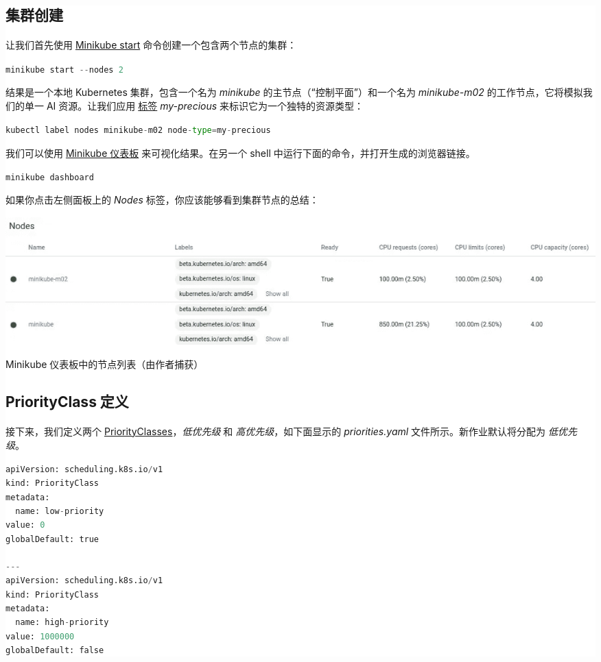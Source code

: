 ## 集群创建

让我们首先使用 [Minikube start](https://minikube.sigs.k8s.io/docs/commands/start/) 命令创建一个包含两个节点的集群：

```py
minikube start --nodes 2
```

结果是一个本地 Kubernetes 集群，包含一个名为 *minikube* 的主节点（“控制平面”）和一个名为 *minikube-m02* 的工作节点，它将模拟我们的单一 AI 资源。让我们应用 [标签](https://kubernetes.io/docs/concepts/overview/working-with-objects/labels/) *my-precious* 来标识它为一个独特的资源类型：

```py
kubectl label nodes minikube-m02 node-type=my-precious
```

我们可以使用 [Minikube 仪表板](https://minikube.sigs.k8s.io/docs/handbook/dashboard/) 来可视化结果。在另一个 shell 中运行下面的命令，并打开生成的浏览器链接。

```py
minikube dashboard
```

如果你点击左侧面板上的 *Nodes* 标签，你应该能够看到集群节点的总结：

![](img/77af57927c95d3cd62defaac704ecf15.png)

Minikube 仪表板中的节点列表（由作者捕获）

## PriorityClass 定义

接下来，我们定义两个 [PriorityClasses](https://kubernetes.io/docs/concepts/scheduling-eviction/pod-priority-preemption/#priorityclass)，*低优先级* 和 *高优先级*，如下面显示的 *priorities.yaml* 文件所示。新作业默认将分配为 *低优先级*。

```py
apiVersion: scheduling.k8s.io/v1
kind: PriorityClass
metadata:
  name: low-priority
value: 0
globalDefault: true

---
apiVersion: scheduling.k8s.io/v1
kind: PriorityClass
metadata:
  name: high-priority
value: 1000000
globalDefault: false
```
